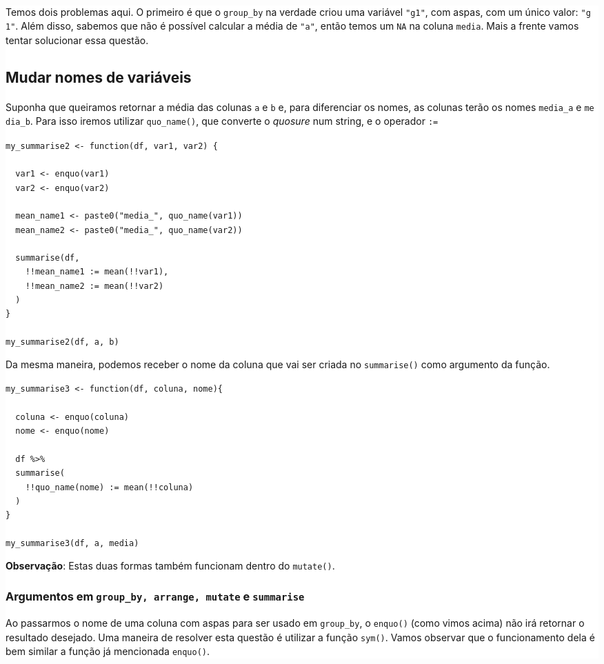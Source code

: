Temos dois problemas aqui. O primeiro é que o `group_by` na verdade criou uma variável `"g1"`, com aspas, com um único valor: `"g1"`. Além disso, sabemos que não é possível calcular a média de `"a"`, então temos um `NA` na coluna `media`. Mais a frente vamos tentar solucionar essa questão.

## Mudar nomes de variáveis

Suponha que queiramos retornar a média das colunas `a` e `b` e, para diferenciar os nomes, as colunas terão os nomes `media_a` e `media_b`. Para isso iremos utilizar `quo_name()`, que converte o *quosure* num string, e o operador `:=`

```{r}
my_summarise2 <- function(df, var1, var2) {
  
  var1 <- enquo(var1)
  var2 <- enquo(var2)
  
  mean_name1 <- paste0("media_", quo_name(var1))
  mean_name2 <- paste0("media_", quo_name(var2))
  
  summarise(df, 
    !!mean_name1 := mean(!!var1), 
    !!mean_name2 := mean(!!var2)
  )
}

my_summarise2(df, a, b)
```

Da mesma maneira, podemos receber o nome da coluna que vai ser criada no `summarise()` como argumento da função.

```{r}
my_summarise3 <- function(df, coluna, nome){
  
  coluna <- enquo(coluna)
  nome <- enquo(nome)
  
  df %>%
  summarise(
    !!quo_name(nome) := mean(!!coluna)
  )
}

my_summarise3(df, a, media)
```

**Observação**: Estas duas formas também funcionam dentro do `mutate()`.

### Argumentos em `group_by, arrange, mutate` e `summarise`

Ao passarmos o nome de uma coluna com aspas para ser usado em `group_by`, o `enquo()` (como vimos acima) não irá retornar o resultado desejado. Uma maneira de resolver esta questão é utilizar a função `sym()`. Vamos observar que o funcionamento dela é bem similar a função já mencionada `enquo()`.
